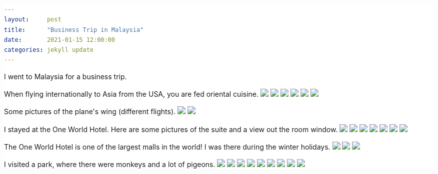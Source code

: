 ```yaml
---
layout:     post
title:      "Business Trip in Malaysia"
date:       2021-01-15 12:00:00
categories: jekyll update
---
```


I went to Malaysia for a business trip.

When flying internationally to Asia from the USA, you are fed oriental cuisine.
<img src="http://palmercluff.com/images/malaysia/airplane-food-1.jpg" style="width:100%" />
<img src="http://palmercluff.com/images/malaysia/airplane-food-2.jpg" style="width:100%" />
<img src="http://palmercluff.com/images/malaysia/airplane-food-3.jpg" style="width:100%" />
<img src="http://palmercluff.com/images/malaysia/airplane-food-4.jpg" style="width:100%" />
<img src="http://palmercluff.com/images/malaysia/airplane-food-5.jpg" style="width:100%" />
<img src="http://palmercluff.com/images/malaysia/airplane-food-6.jpg" style="width:100%" />

Some pictures of the plane's wing (different flights).
<img src="http://palmercluff.com/images/malaysia/wing-1.jpg" style="width:100%" />
<img src="http://palmercluff.com/images/malaysia/wing-2.jpg" style="width:100%" />

I stayed at the One World Hotel. Here are some pictures of the suite and a view out the room window.
<img src="http://palmercluff.com/images/malaysia/hotel-1.jpg" style="width:100%" />
<img src="http://palmercluff.com/images/malaysia/hotel-2.jpg" style="width:100%" />
<img src="http://palmercluff.com/images/malaysia/hotel-3.jpg" style="width:100%" />
<img src="http://palmercluff.com/images/malaysia/hotel-4.jpg" style="width:100%" />
<img src="http://palmercluff.com/images/malaysia/hotel-5.jpg" style="width:100%" />
<img src="http://palmercluff.com/images/malaysia/hotel-window-view-1.jpg" style="width:100%" />
<img src="http://palmercluff.com/images/malaysia/hotel-window-view-2.jpg" style="width:100%" />

The One World Hotel is one of the largest malls in the world! I was there during the winter holidays.
<img src="http://palmercluff.com/images/malaysia/mall-1.jpg" style="width:100%" />
<img src="http://palmercluff.com/images/malaysia/mall-2.jpg" style="width:100%" />
<img src="http://palmercluff.com/images/malaysia/mall-3.jpg" style="width:100%" />

I visited a park, where there were monkeys and a lot of pigeons.
<img src="http://palmercluff.com/images/malaysia/park-1.jpg" style="width:100%" />
<img src="http://palmercluff.com/images/malaysia/park-2.jpg" style="width:100%" />
<img src="http://palmercluff.com/images/malaysia/park-3.jpg" style="width:100%" />
<img src="http://palmercluff.com/images/malaysia/park-4.jpg" style="width:100%" />
<img src="http://palmercluff.com/images/malaysia/park-5.jpg" style="width:100%" />
<img src="http://palmercluff.com/images/malaysia/park-6.jpg" style="width:100%" />
<img src="http://palmercluff.com/images/malaysia/park-7.jpg" style="width:100%" />
<img src="http://palmercluff.com/images/malaysia/park-8.jpg" style="width:100%" />
<img src="http://palmercluff.com/images/malaysia/park-9.jpg" style="width:100%" />